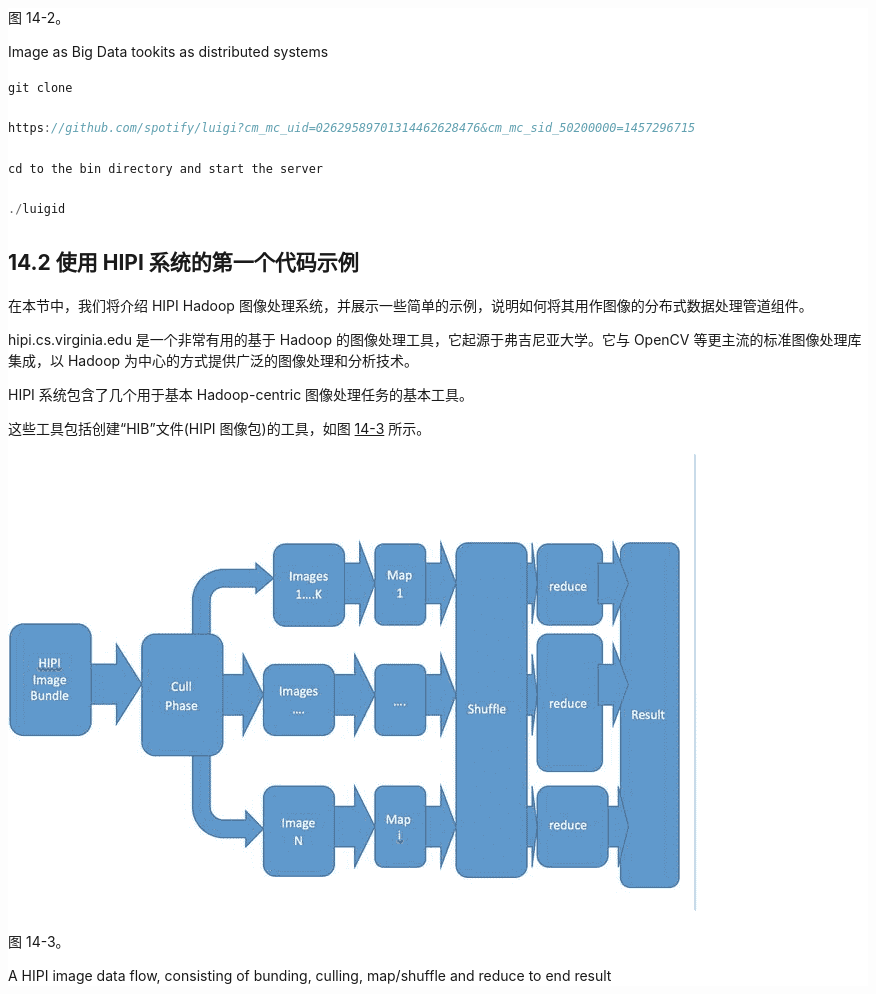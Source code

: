 图 14-2。

Image as Big Data tookits as distributed systems

```scala
git clone

https://github.com/spotify/luigi?cm_mc_uid=02629589701314462628476&cm_mc_sid_50200000=1457296715

cd to the bin directory and start the server

./luigid

```

## 14.2 使用 HIPI 系统的第一个代码示例

在本节中，我们将介绍 HIPI Hadoop 图像处理系统，并展示一些简单的示例，说明如何将其用作图像的分布式数据处理管道组件。

hipi.cs.virginia.edu 是一个非常有用的基于 Hadoop 的图像处理工具，它起源于弗吉尼亚大学。它与 OpenCV 等更主流的标准图像处理库集成，以 Hadoop 为中心的方式提供广泛的图像处理和分析技术。

HIPI 系统包含了几个用于基本 Hadoop-centric 图像处理任务的基本工具。

这些工具包括创建“HIB”文件(HIPI 图像包)的工具，如图 [14-3](#Fig3) 所示。

![A371868_1_En_14_Fig3_HTML.jpg](img/A371868_1_En_14_Fig3_HTML.jpg)

图 14-3。

A HIPI image data flow, consisting of bunding, culling, map/shuffle and reduce to end result
